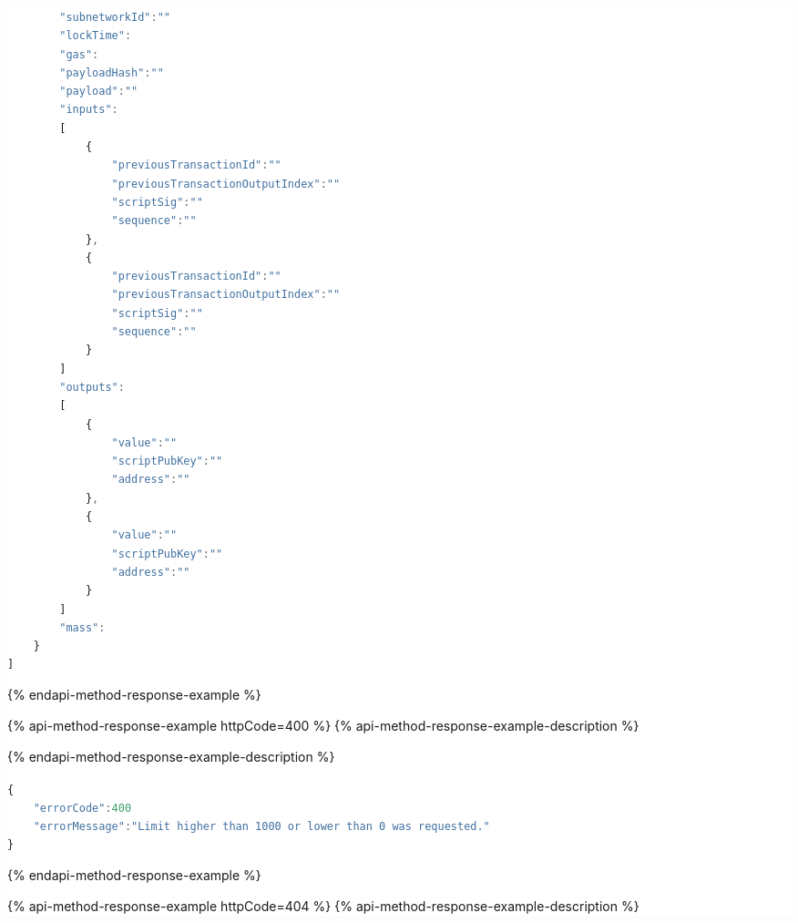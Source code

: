 ```javascript
        "subnetworkId":""
        "lockTime":
        "gas":
        "payloadHash":""
        "payload":""
        "inputs":
        [
            {
                "previousTransactionId":""
                "previousTransactionOutputIndex":""
                "scriptSig":""
                "sequence":""
            },
            {
                "previousTransactionId":""
                "previousTransactionOutputIndex":""
                "scriptSig":""
                "sequence":""
            }
        ]
        "outputs":
        [
            {
                "value":""
                "scriptPubKey":""
                "address":""
            },
            {
                "value":""
                "scriptPubKey":""
                "address":""
            }
        ]
        "mass":
    }
]
```
{% endapi-method-response-example %}

{% api-method-response-example httpCode=400 %}
{% api-method-response-example-description %}

{% endapi-method-response-example-description %}

```javascript
{
    "errorCode":400
    "errorMessage":"Limit higher than 1000 or lower than 0 was requested."
}
```
{% endapi-method-response-example %}

{% api-method-response-example httpCode=404 %}
{% api-method-response-example-description %}
